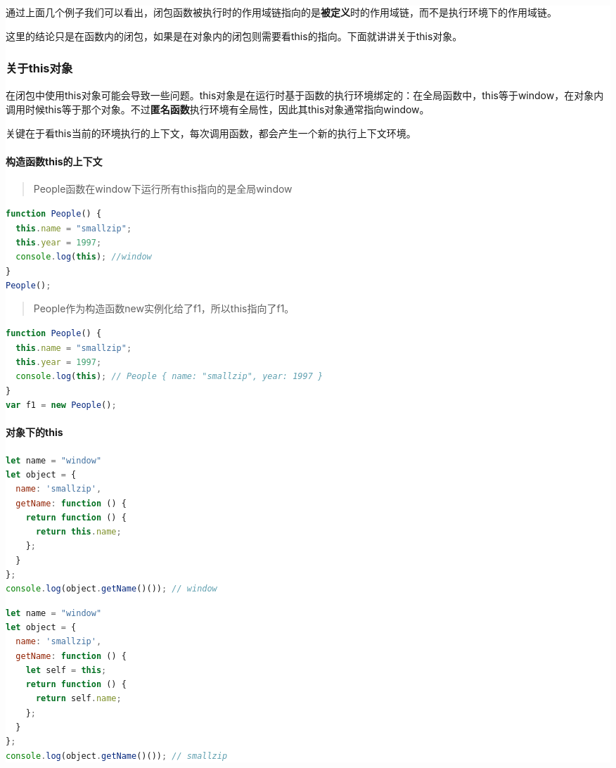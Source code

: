 通过上面几个例子我们可以看出，闭包函数被执行时的作用域链指向的是**被定义**时的作用域链，而不是执行环境下的作用域链。

这里的结论只是在函数内的闭包，如果是在对象内的闭包则需要看this的指向。下面就讲讲关于this对象。

### 关于this对象

在闭包中使用this对象可能会导致一些问题。this对象是在运行时基于函数的执行环境绑定的：在全局函数中，this等于window，在对象内调用时候this等于那个对象。不过**匿名函数**执行环境有全局性，因此其this对象通常指向window。

关键在于看this当前的环境执行的上下文，每次调用函数，都会产生一个新的执行上下文环境。

#### 构造函数this的上下文

> People函数在window下运行所有this指向的是全局window

```javascript
function People() {
  this.name = "smallzip";
  this.year = 1997;
  console.log(this); //window
}
People();
```

> People作为构造函数new实例化给了f1，所以this指向了f1。

```javascript
function People() {
  this.name = "smallzip";
  this.year = 1997;
  console.log(this); // People { name: "smallzip", year: 1997 }
}
var f1 = new People();
```

#### 对象下的this

```javascript
let name = "window"
let object = {
  name: 'smallzip',
  getName: function () {
    return function () {
      return this.name;
    };
  }
};
console.log(object.getName()()); // window
```

```javascript
let name = "window"
let object = {
  name: 'smallzip',
  getName: function () {
    let self = this;
    return function () {
      return self.name;
    };
  }
};
console.log(object.getName()()); // smallzip
```
